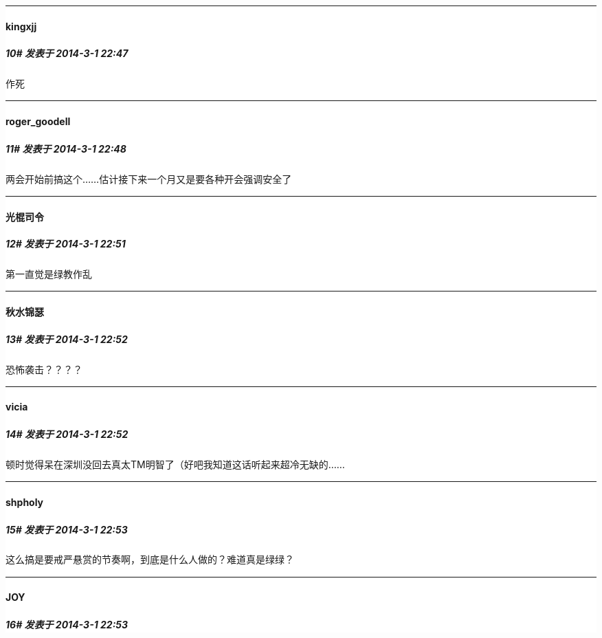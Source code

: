 -----

####  kingxjj  
##### 10#       发表于 2014-3-1 22:47


作死


-----

####  roger_goodell  
##### 11#       发表于 2014-3-1 22:48


两会开始前搞这个……估计接下来一个月又是要各种开会强调安全了


-----

####  光棍司令  
##### 12#       发表于 2014-3-1 22:51


第一直觉是绿教作乱


-----

####  秋水锦瑟  
##### 13#       发表于 2014-3-1 22:52


恐怖袭击？？？？


-----

####  vicia  
##### 14#       发表于 2014-3-1 22:52


顿时觉得呆在深圳没回去真太TM明智了（好吧我知道这话听起来超冷无缺的……


-----

####  shpholy  
##### 15#       发表于 2014-3-1 22:53


这么搞是要戒严悬赏的节奏啊，到底是什么人做的？难道真是绿绿？


-----

####  JOY  
##### 16#       发表于 2014-3-1 22:53
